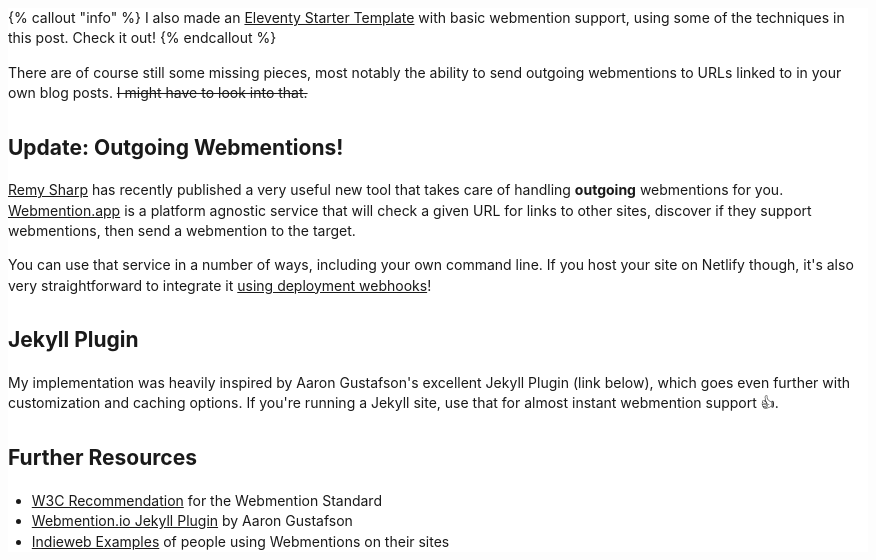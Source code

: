 
{% callout "info" %}
I also made an [Eleventy Starter Template](https://github.com/CleanCodeCreature/eleventy-webmentions) with basic webmention support, using some of the techniques in this post. Check it out!
{% endcallout %}

There are of course still some missing pieces, most notably the ability to send outgoing webmentions to URLs linked to in your own blog posts. ~~I might have to look into that.~~

## Update: Outgoing Webmentions!

[Remy Sharp](https://remysharp.com/) has recently published a very useful new tool that takes care of handling **outgoing** webmentions for you. [Webmention.app](https://webmention.app/) is a platform agnostic service that will check a given URL for links to other sites, discover if they support webmentions, then send a webmention to the target.

You can use that service in a number of ways, including your own command line. If you host your site on Netlify though, it's also very straightforward to integrate it [using deployment webhooks](https://webmention.app/docs#how-to-integrate-with-netlify)!

## Jekyll Plugin

My implementation was heavily inspired by Aaron Gustafson's excellent Jekyll Plugin (link below), which goes even further with customization and caching options. If you're running a Jekyll site, use that for almost instant webmention support 👍.

## Further Resources

- [W3C Recommendation](https://www.w3.org/TR/webmention/) for the Webmention Standard
- [Webmention.io Jekyll Plugin](https://github.com/aarongustafson/jekyll-webmention_io) by Aaron Gustafson
- [Indieweb Examples](https://indieweb.org/Webmention-developer#IndieWeb_Examples) of people using Webmentions on their sites
